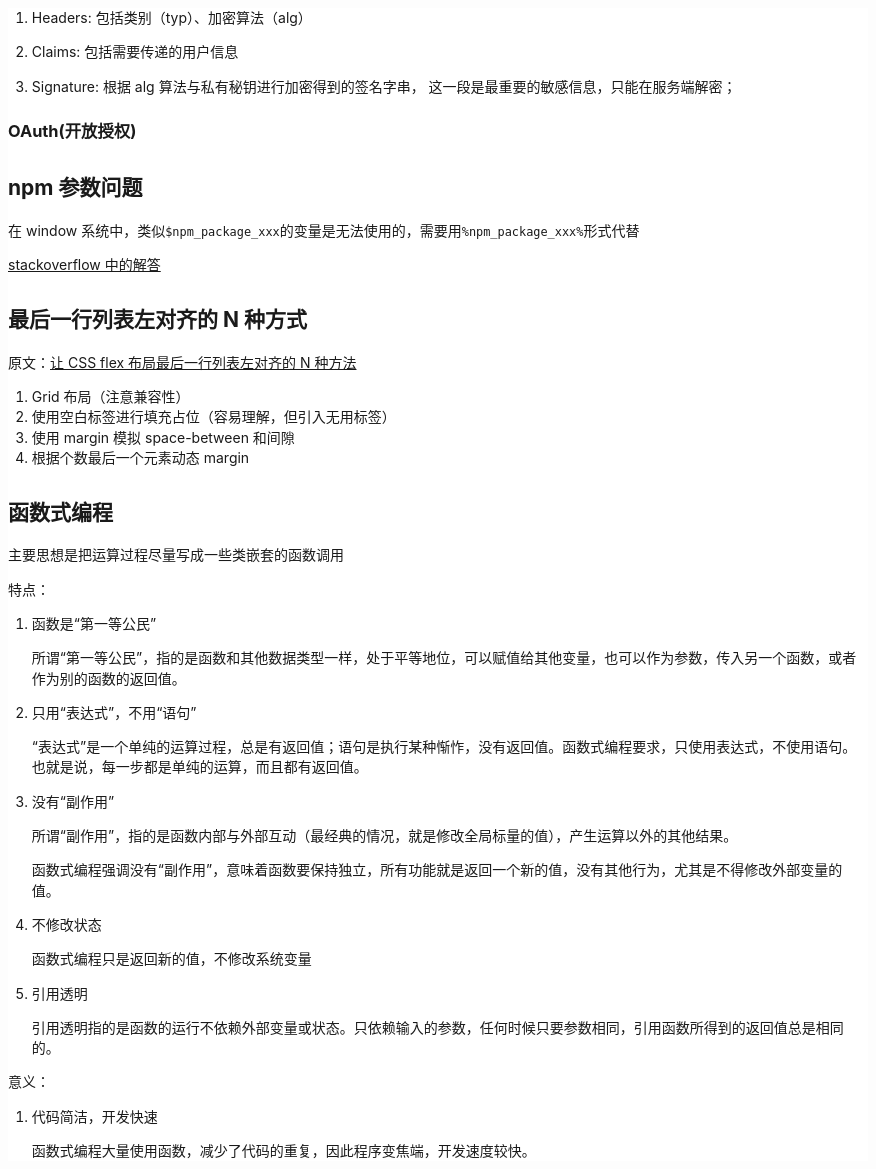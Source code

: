 1. Headers: 包括类别（typ）、加密算法（alg）

2. Claims: 包括需要传递的用户信息

3. Signature: 根据 alg 算法与私有秘钥进行加密得到的签名字串， 这一段是最重要的敏感信息，只能在服务端解密；

### OAuth(开放授权)

## npm 参数问题

在 window 系统中，类似`$npm_package_xxx`的变量是无法使用的，需要用`%npm_package_xxx%`形式代替

[stackoverflow 中的解答](https://stackoverflow.com/questions/43705195/how-can-i-use-variables-in-package-json)

## 最后一行列表左对齐的 N 种方式

原文：[让 CSS flex 布局最后一行列表左对齐的 N 种方法](https://www.zhangxinxu.com/wordpress/2019/08/css-flex-last-align/?tdsourcetag=s_pcqq_aiomsg)

1. Grid 布局（注意兼容性）
2. 使用空白标签进行填充占位（容易理解，但引入无用标签）
3. 使用 margin 模拟 space-between 和间隙
4. 根据个数最后一个元素动态 margin

## 函数式编程

主要思想是把运算过程尽量写成一些类嵌套的函数调用

特点：

1. 函数是“第一等公民”

   所谓“第一等公民”，指的是函数和其他数据类型一样，处于平等地位，可以赋值给其他变量，也可以作为参数，传入另一个函数，或者作为别的函数的返回值。

2. 只用“表达式”，不用“语句”

   “表达式”是一个单纯的运算过程，总是有返回值；语句是执行某种惭怍，没有返回值。函数式编程要求，只使用表达式，不使用语句。也就是说，每一步都是单纯的运算，而且都有返回值。

3. 没有“副作用”

   所谓“副作用”，指的是函数内部与外部互动（最经典的情况，就是修改全局标量的值），产生运算以外的其他结果。

   函数式编程强调没有“副作用”，意味着函数要保持独立，所有功能就是返回一个新的值，没有其他行为，尤其是不得修改外部变量的值。

4. 不修改状态

   函数式编程只是返回新的值，不修改系统变量

5. 引用透明

   引用透明指的是函数的运行不依赖外部变量或状态。只依赖输入的参数，任何时候只要参数相同，引用函数所得到的返回值总是相同的。

意义：

1. 代码简洁，开发快速

   函数式编程大量使用函数，减少了代码的重复，因此程序变焦端，开发速度较快。

